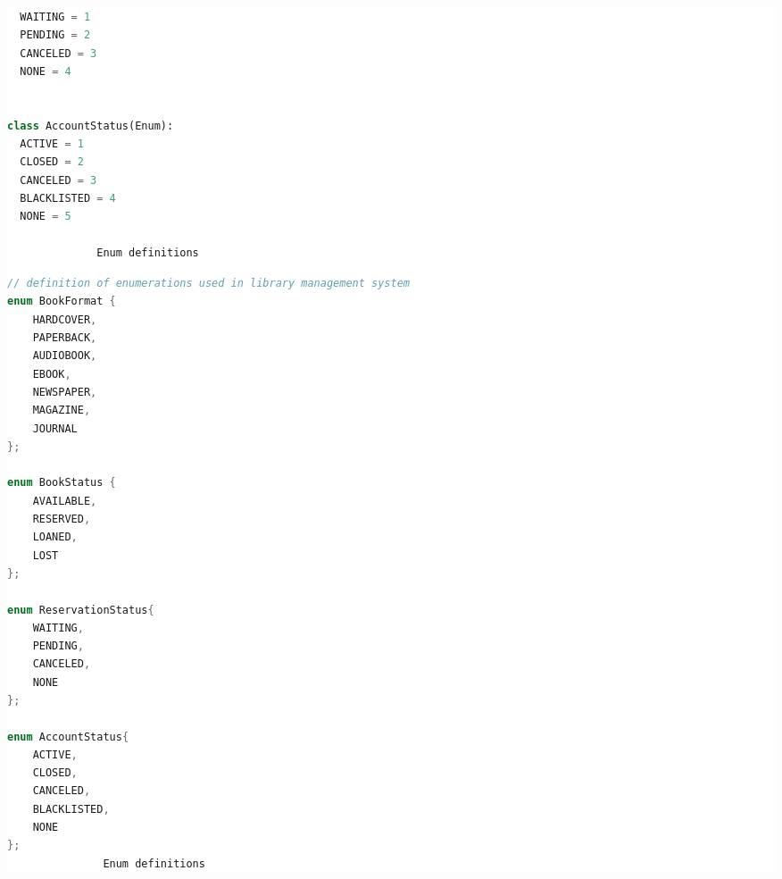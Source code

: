```python
  WAITING = 1
  PENDING = 2
  CANCELED = 3
  NONE = 4


class AccountStatus(Enum):
  ACTIVE = 1
  CLOSED = 2
  CANCELED = 3
  BLACKLISTED = 4
  NONE = 5
  
              Enum definitions
```

```c++
// definition of enumerations used in library management system
enum BookFormat {
    HARDCOVER,
    PAPERBACK,
    AUDIOBOOK,
    EBOOK,
    NEWSPAPER,
    MAGAZINE,
    JOURNAL
};
  
enum BookStatus {
    AVAILABLE,
    RESERVED,
    LOANED,
    LOST
};

enum ReservationStatus{
    WAITING,
    PENDING,
    CANCELED,
    NONE
};

enum AccountStatus{
    ACTIVE,
    CLOSED,
    CANCELED,
    BLACKLISTED,
    NONE
};
               Enum definitions
```
